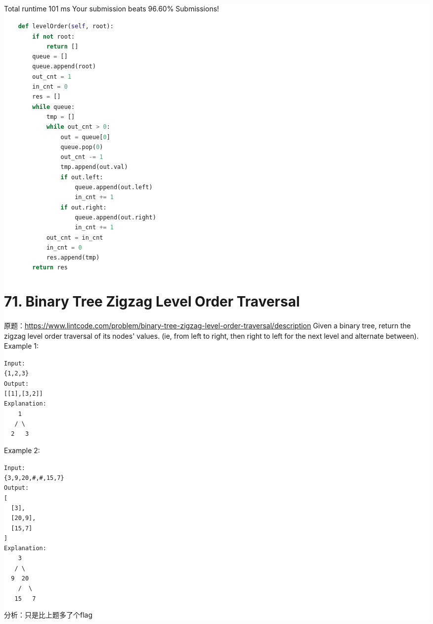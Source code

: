 Total runtime 101 ms
Your submission beats 96.60% Submissions!
```python
    def levelOrder(self, root):
        if not root:
            return []
        queue = []
        queue.append(root)
        out_cnt = 1
        in_cnt = 0
        res = []
        while queue:
            tmp = []
            while out_cnt > 0:
                out = queue[0]
                queue.pop(0)
                out_cnt -= 1
                tmp.append(out.val)
                if out.left:
                    queue.append(out.left)
                    in_cnt += 1
                if out.right:
                    queue.append(out.right)
                    in_cnt += 1
            out_cnt = in_cnt
            in_cnt = 0
            res.append(tmp)
        return res
```
# 71. Binary Tree Zigzag Level Order Traversal
原题：https://www.lintcode.com/problem/binary-tree-zigzag-level-order-traversal/description
Given a binary tree, return the zigzag level order traversal of its nodes' values. (ie, from left to right, then right to left for the next level and alternate between).
Example 1:
```
Input:
{1,2,3}
Output:
[[1],[3,2]]
Explanation:
    1
   / \
  2   3
```
Example 2:
```
Input:
{3,9,20,#,#,15,7}
Output:
[
  [3],
  [20,9],
  [15,7]
]
Explanation:
    3
   / \
  9  20
    /  \
   15   7
```
分析：只是比上题多了个flag
